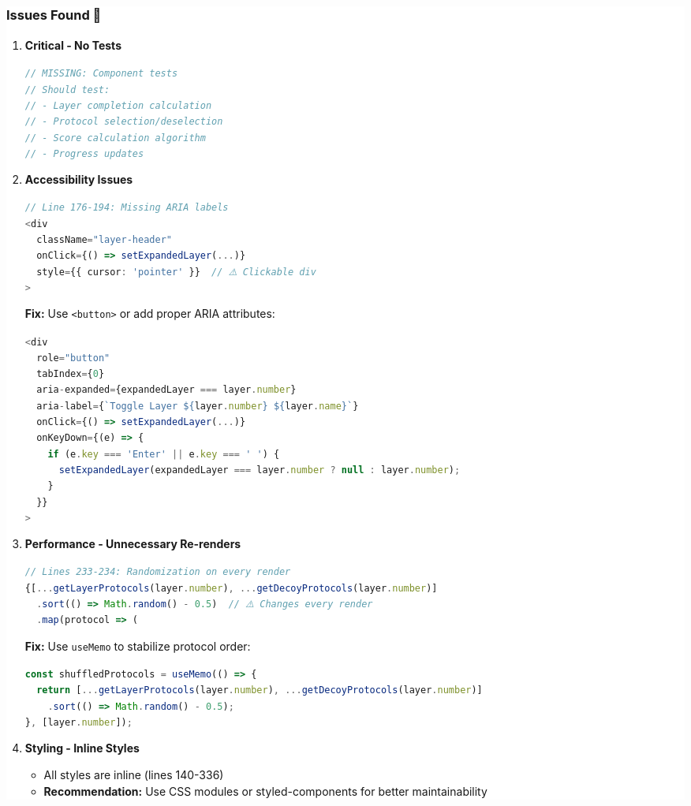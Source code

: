 ### Issues Found 🔴

1. **Critical - No Tests**
   ```typescript
   // MISSING: Component tests
   // Should test:
   // - Layer completion calculation
   // - Protocol selection/deselection
   // - Score calculation algorithm
   // - Progress updates
   ```

2. **Accessibility Issues**
   ```typescript
   // Line 176-194: Missing ARIA labels
   <div
     className="layer-header"
     onClick={() => setExpandedLayer(...)}
     style={{ cursor: 'pointer' }}  // ⚠️ Clickable div
   >
   ```
   **Fix:** Use `<button>` or add proper ARIA attributes:
   ```typescript
   <div
     role="button"
     tabIndex={0}
     aria-expanded={expandedLayer === layer.number}
     aria-label={`Toggle Layer ${layer.number} ${layer.name}`}
     onClick={() => setExpandedLayer(...)}
     onKeyDown={(e) => {
       if (e.key === 'Enter' || e.key === ' ') {
         setExpandedLayer(expandedLayer === layer.number ? null : layer.number);
       }
     }}
   >
   ```

3. **Performance - Unnecessary Re-renders**
   ```typescript
   // Lines 233-234: Randomization on every render
   {[...getLayerProtocols(layer.number), ...getDecoyProtocols(layer.number)]
     .sort(() => Math.random() - 0.5)  // ⚠️ Changes every render
     .map(protocol => (
   ```
   **Fix:** Use `useMemo` to stabilize protocol order:
   ```typescript
   const shuffledProtocols = useMemo(() => {
     return [...getLayerProtocols(layer.number), ...getDecoyProtocols(layer.number)]
       .sort(() => Math.random() - 0.5);
   }, [layer.number]);
   ```

4. **Styling - Inline Styles**
   - All styles are inline (lines 140-336)
   - **Recommendation:** Use CSS modules or styled-components for better maintainability
